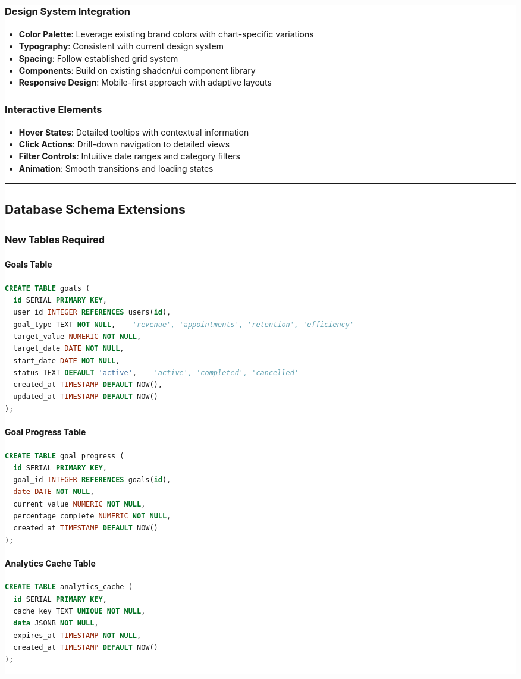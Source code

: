 ### Design System Integration
- **Color Palette**: Leverage existing brand colors with chart-specific variations
- **Typography**: Consistent with current design system
- **Spacing**: Follow established grid system
- **Components**: Build on existing shadcn/ui component library
- **Responsive Design**: Mobile-first approach with adaptive layouts

### Interactive Elements
- **Hover States**: Detailed tooltips with contextual information
- **Click Actions**: Drill-down navigation to detailed views
- **Filter Controls**: Intuitive date ranges and category filters
- **Animation**: Smooth transitions and loading states

---

## Database Schema Extensions

### New Tables Required

#### Goals Table
```sql
CREATE TABLE goals (
  id SERIAL PRIMARY KEY,
  user_id INTEGER REFERENCES users(id),
  goal_type TEXT NOT NULL, -- 'revenue', 'appointments', 'retention', 'efficiency'
  target_value NUMERIC NOT NULL,
  target_date DATE NOT NULL,
  start_date DATE NOT NULL,
  status TEXT DEFAULT 'active', -- 'active', 'completed', 'cancelled'
  created_at TIMESTAMP DEFAULT NOW(),
  updated_at TIMESTAMP DEFAULT NOW()
);
```

#### Goal Progress Table
```sql
CREATE TABLE goal_progress (
  id SERIAL PRIMARY KEY,
  goal_id INTEGER REFERENCES goals(id),
  date DATE NOT NULL,
  current_value NUMERIC NOT NULL,
  percentage_complete NUMERIC NOT NULL,
  created_at TIMESTAMP DEFAULT NOW()
);
```

#### Analytics Cache Table
```sql
CREATE TABLE analytics_cache (
  id SERIAL PRIMARY KEY,
  cache_key TEXT UNIQUE NOT NULL,
  data JSONB NOT NULL,
  expires_at TIMESTAMP NOT NULL,
  created_at TIMESTAMP DEFAULT NOW()
);
```

---